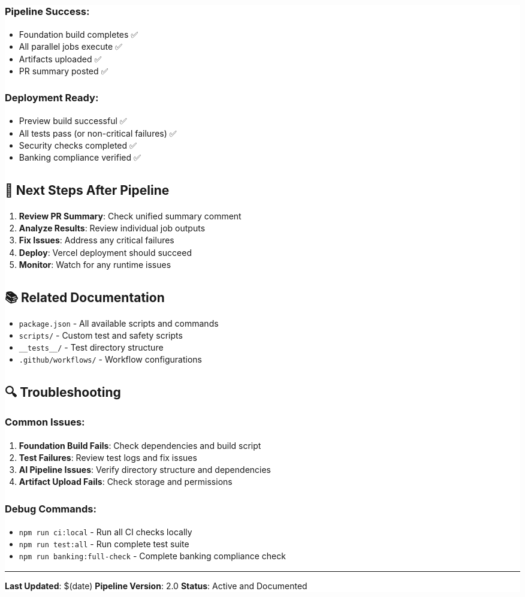 ### **Pipeline Success**:
- Foundation build completes ✅
- All parallel jobs execute ✅
- Artifacts uploaded ✅
- PR summary posted ✅

### **Deployment Ready**:
- Preview build successful ✅
- All tests pass (or non-critical failures) ✅
- Security checks completed ✅
- Banking compliance verified ✅

## 🚀 **Next Steps After Pipeline**

1. **Review PR Summary**: Check unified summary comment
2. **Analyze Results**: Review individual job outputs
3. **Fix Issues**: Address any critical failures
4. **Deploy**: Vercel deployment should succeed
5. **Monitor**: Watch for any runtime issues

## 📚 **Related Documentation**

- `package.json` - All available scripts and commands
- `scripts/` - Custom test and safety scripts
- `__tests__/` - Test directory structure
- `.github/workflows/` - Workflow configurations

## 🔍 **Troubleshooting**

### **Common Issues**:
1. **Foundation Build Fails**: Check dependencies and build script
2. **Test Failures**: Review test logs and fix issues
3. **AI Pipeline Issues**: Verify directory structure and dependencies
4. **Artifact Upload Fails**: Check storage and permissions

### **Debug Commands**:
- `npm run ci:local` - Run all CI checks locally
- `npm run test:all` - Run complete test suite
- `npm run banking:full-check` - Complete banking compliance check

---

**Last Updated**: $(date)
**Pipeline Version**: 2.0
**Status**: Active and Documented